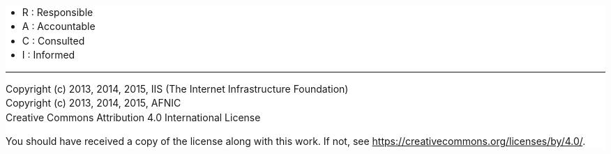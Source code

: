 * R : Responsible
* A : Accountable
* C : Consulted
* I : Informed

-------

Copyright (c) 2013, 2014, 2015, IIS (The Internet Infrastructure Foundation)  
Copyright (c) 2013, 2014, 2015, AFNIC  
Creative Commons Attribution 4.0 International License

You should have received a copy of the license along with this
work.  If not, see <https://creativecommons.org/licenses/by/4.0/>.
